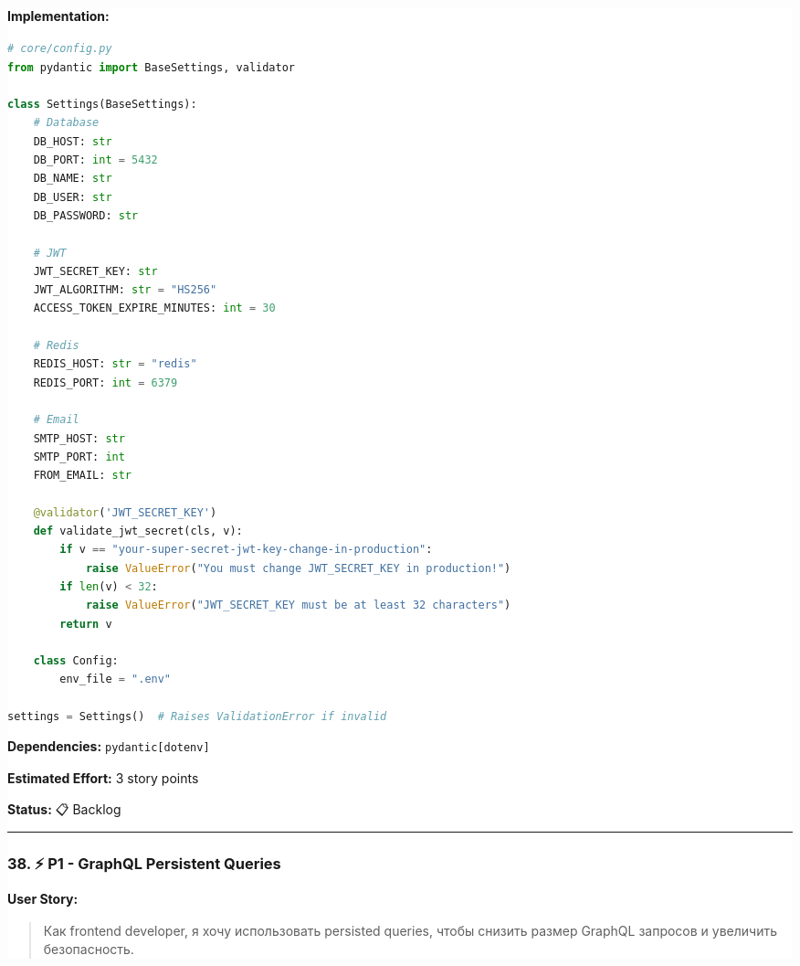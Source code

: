 **Implementation:**
```python
# core/config.py
from pydantic import BaseSettings, validator

class Settings(BaseSettings):
    # Database
    DB_HOST: str
    DB_PORT: int = 5432
    DB_NAME: str
    DB_USER: str
    DB_PASSWORD: str

    # JWT
    JWT_SECRET_KEY: str
    JWT_ALGORITHM: str = "HS256"
    ACCESS_TOKEN_EXPIRE_MINUTES: int = 30

    # Redis
    REDIS_HOST: str = "redis"
    REDIS_PORT: int = 6379

    # Email
    SMTP_HOST: str
    SMTP_PORT: int
    FROM_EMAIL: str

    @validator('JWT_SECRET_KEY')
    def validate_jwt_secret(cls, v):
        if v == "your-super-secret-jwt-key-change-in-production":
            raise ValueError("You must change JWT_SECRET_KEY in production!")
        if len(v) < 32:
            raise ValueError("JWT_SECRET_KEY must be at least 32 characters")
        return v

    class Config:
        env_file = ".env"

settings = Settings()  # Raises ValidationError if invalid
```

**Dependencies:** `pydantic[dotenv]`

**Estimated Effort:** 3 story points

**Status:** 📋 Backlog

---

### 38. ⚡ P1 - GraphQL Persistent Queries

**User Story:**
> Как frontend developer, я хочу использовать persisted queries, чтобы снизить размер GraphQL запросов и увеличить безопасность.
